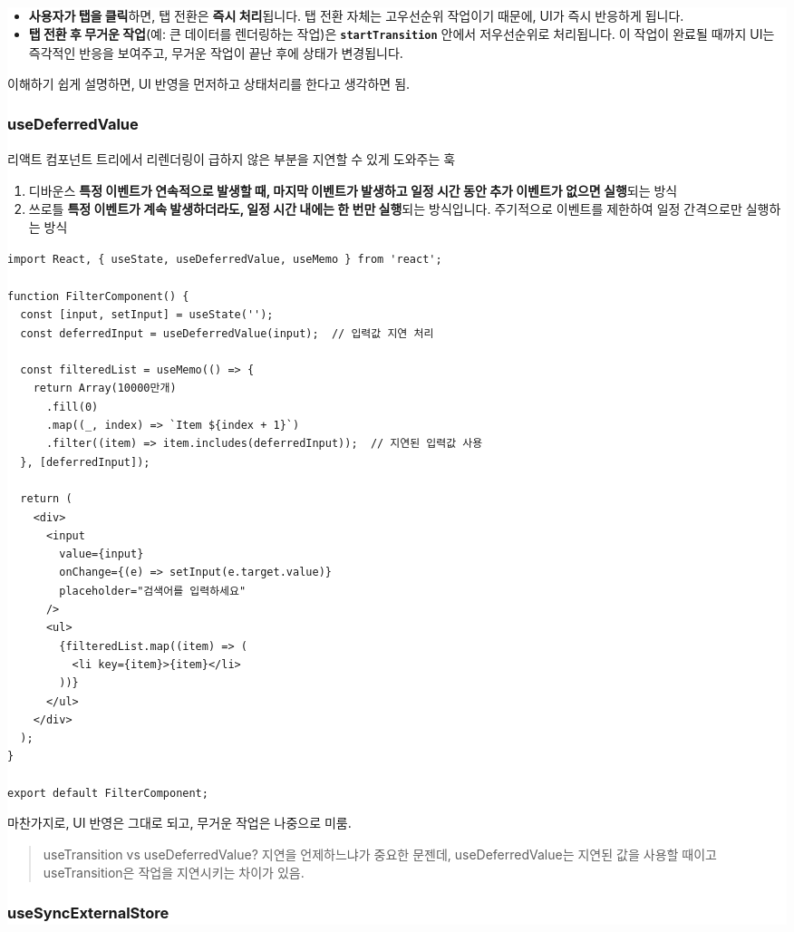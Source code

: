 - **사용자가 탭을 클릭**하면, 탭 전환은 **즉시 처리**됩니다. 탭 전환 자체는 고우선순위 작업이기 때문에, UI가 즉시 반응하게 됩니다.
- **탭 전환 후 무거운 작업**(예: 큰 데이터를 렌더링하는 작업)은 **`startTransition`** 안에서 저우선순위로 처리됩니다. 이 작업이 완료될 때까지 UI는 즉각적인 반응을 보여주고, 무거운 작업이 끝난 후에 상태가 변경됩니다.

이해하기 쉽게 설명하면, UI 반영을 먼저하고 상태처리를 한다고 생각하면 됨.

### useDeferredValue

리액트 컴포넌트 트리에서 리렌더링이 급하지 않은 부분을 지연할 수 있게 도와주는 훅

1. 디바운스
   **특정 이벤트가 연속적으로 발생할 때, 마지막 이벤트가 발생하고 일정 시간 동안 추가 이벤트가 없으면 실행**되는 방식
2. 쓰로틀
   **특정 이벤트가 계속 발생하더라도, 일정 시간 내에는 한 번만 실행**되는 방식입니다. 주기적으로 이벤트를 제한하여 일정 간격으로만 실행하는 방식

```tsx
import React, { useState, useDeferredValue, useMemo } from 'react';

function FilterComponent() {
  const [input, setInput] = useState('');
  const deferredInput = useDeferredValue(input);  // 입력값 지연 처리

  const filteredList = useMemo(() => {
    return Array(10000만개)
      .fill(0)
      .map((_, index) => `Item ${index + 1}`)
      .filter((item) => item.includes(deferredInput));  // 지연된 입력값 사용
  }, [deferredInput]);

  return (
    <div>
      <input
        value={input}
        onChange={(e) => setInput(e.target.value)}
        placeholder="검색어를 입력하세요"
      />
      <ul>
        {filteredList.map((item) => (
          <li key={item}>{item}</li>
        ))}
      </ul>
    </div>
  );
}

export default FilterComponent;
```

마찬가지로, UI 반영은 그대로 되고, 무거운 작업은 나중으로 미룸.

> useTransition vs useDeferredValue?
> 지연을 언제하느냐가 중요한 문젠데, useDeferredValue는 지연된 값을 사용할 때이고 useTransition은 작업을 지연시키는 차이가 있음.

### useSyncExternalStore
